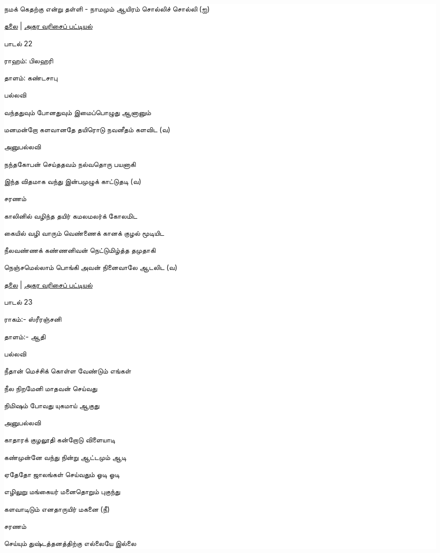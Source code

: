 நமக் கெதற்கு என்று தள்ளி - நாமமும் ஆயிரம் சொல்லிச் சொல்லி (ஐ)  

[]()[தலை](https://www.projectmadurai.org/pm_etexts/utf8/pmuni0312.html#Top) | [அகர வரிசைப் பட்டியல்](https://www.projectmadurai.org/pm_etexts/utf8/pmuni0312.html#list)  

பாடல் 22  

ராஹம்: பிலஹரி  

தாளம்: கண்டசாபு  

பல்லவி  

வந்ததுவும் போனதுவும் இமைப்பொழுது ஆனானும்  

மனமன்றோ களவானதே தயிரொடு நவனீதம் களவிட (வ)  

அனுபல்லவி  

நந்தகோபன் செய்ததவம் நல்வதொரு பயனாகி  

இந்த விதமாக வந்து இன்பமுழுக் காட்டுதடி (வ)  

சரணம்  

காலினில் வழிந்த தயிர் கமலமலர்க் கோலமிட  

கையில் வழி வாரும் வெண்ணைக் கானக் குழல் மூடியிட  

நீலவண்ணக் கண்ணனிவன் நெட்டுமிழ்த்த தமுதாகி  

நெஞ்சமெல்லாம் பொங்கி அவன் நினைவாலே ஆடலிட (வ)  

[]()[தலை](https://www.projectmadurai.org/pm_etexts/utf8/pmuni0312.html#Top) | [அகர வரிசைப் பட்டியல்](https://www.projectmadurai.org/pm_etexts/utf8/pmuni0312.html#list)  

பாடல் 23  

ராகம்:- ஸ்ரீரஞ்சனி  

தாளம்:- ஆதி  

பல்லவி  

நீதான் மெச்சிக் கொள்ள வேண்டும் எங்கள்  

நீல நிறமேனி மாதவன் செய்வது  

நிமிஷம் போவது யுகமாய் ஆகுது  

அனுபல்லவி  

காதாரக் குழலூதி கன்றோடு விளையாடி  

கண்முன்னே வந்து நின்று ஆட்டமும் ஆடி  

ஏதேதோ ஜாலங்கள் செய்வதும் ஓடி ஓடி  

எழிலுறு மங்கையர் மனைதொறும் புகுந்து  

களவாடிடும் எனதாருயிர் மகனை (நீ)  

சரணம்  

செய்யும் துஷ்டத்தனத்திற்கு எல்லையே இல்லை  
